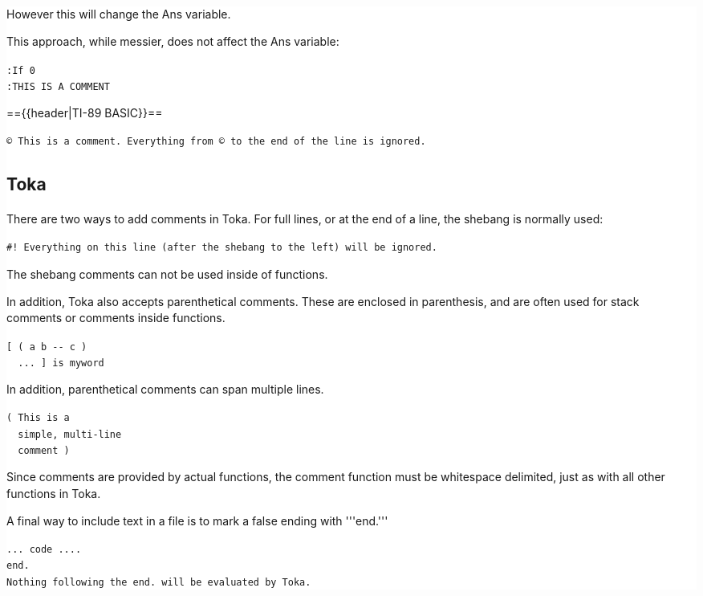 However this will change the Ans variable.

This approach, while messier, does not affect the Ans variable:

```ti83b
:If 0
:THIS IS A COMMENT
```



=={{header|TI-89 BASIC}}==


```ti89b
© This is a comment. Everything from © to the end of the line is ignored.
```



## Toka


There are two ways to add comments in Toka. For full lines, or at the end of
a line, the shebang is normally used:


```toka
#! Everything on this line (after the shebang to the left) will be ignored.
```


The shebang comments can not be used inside of functions.

In addition, Toka also accepts parenthetical comments. These are enclosed in parenthesis, and are often used for stack comments or comments inside functions.


```toka
[ ( a b -- c ) 
  ... ] is myword
```


In addition, parenthetical comments can span multiple lines. 


```toka
( This is a
  simple, multi-line
  comment )
```


Since comments are provided by actual functions, the comment function must be whitespace delimited, just as with all other functions in Toka.

A final way to include text in a file is to mark a false ending with '''end.'''


```toka
... code ....
end.
Nothing following the end. will be evaluated by Toka.
```
